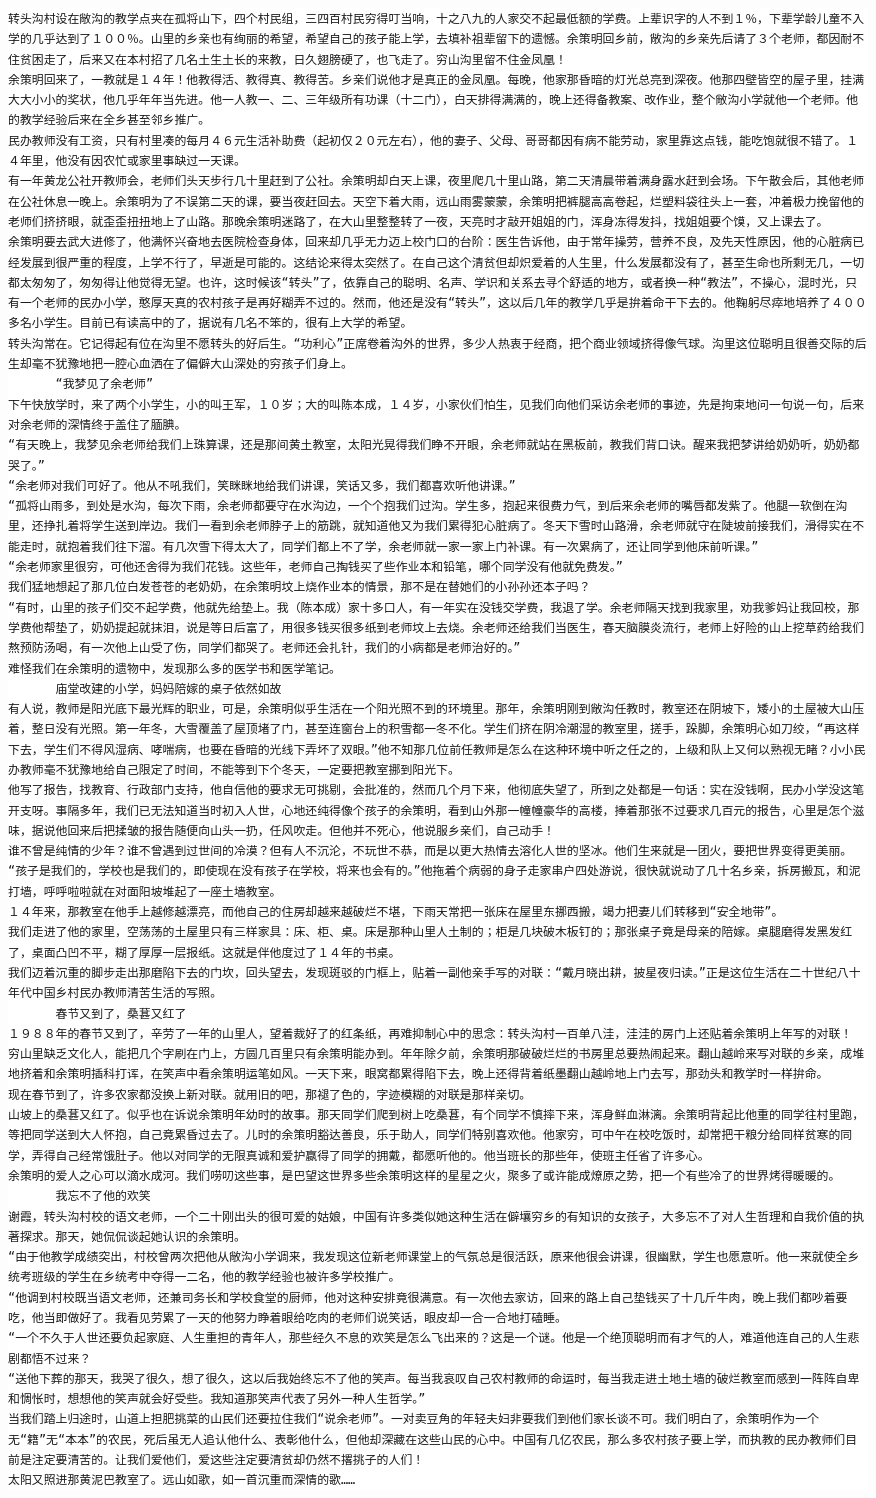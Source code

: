     转头沟村设在敞沟的教学点夹在孤将山下，四个村民组，三四百村民穷得叮当响，十之八九的人家交不起最低额的学费。上辈识字的人不到１％，下辈学龄儿童不入学的几乎达到了１００％。山里的乡亲也有绚丽的希望，希望自己的孩子能上学，去填补祖辈留下的遗憾。余策明回乡前，敞沟的乡亲先后请了３个老师，都因耐不住贫困走了，后来又在本村招了几名土生土长的来教，日久翅膀硬了，也飞走了。穷山沟里留不住金凤凰！
    余策明回来了，一教就是１４年！他教得活、教得真、教得苦。乡亲们说他才是真正的金凤凰。每晚，他家那昏暗的灯光总亮到深夜。他那四壁皆空的屋子里，挂满大大小小的奖状，他几乎年年当先进。他一人教一、二、三年级所有功课（十二门），白天排得满满的，晚上还得备教案、改作业，整个敞沟小学就他一个老师。他的教学经验后来在全乡甚至邻乡推广。
    民办教师没有工资，只有村里凑的每月４６元生活补助费（起初仅２０元左右），他的妻子、父母、哥哥都因有病不能劳动，家里靠这点钱，能吃饱就很不错了。１４年里，他没有因农忙或家里事缺过一天课。
    有一年黄龙公社开教师会，老师们头天步行几十里赶到了公社。余策明却白天上课，夜里爬几十里山路，第二天清晨带着满身露水赶到会场。下午散会后，其他老师在公社休息一晚上。余策明为了不误第二天的课，要当夜赶回去。天空下着大雨，远山雨雾蒙蒙，余策明把裤腿高高卷起，烂塑料袋往头上一套，冲着极力挽留他的老师们挤挤眼，就歪歪扭扭地上了山路。那晚余策明迷路了，在大山里整整转了一夜，天亮时才敲开姐姐的门，浑身冻得发抖，找姐姐要个馍，又上课去了。
    余策明要去武大进修了，他满怀兴奋地去医院检查身体，回来却几乎无力迈上校门口的台阶：医生告诉他，由于常年操劳，营养不良，及先天性原因，他的心脏病已经发展到很严重的程度，上学不行了，早逝是可能的。这结论来得太突然了。在自己这个清贫但却炽爱着的人生里，什么发展都没有了，甚至生命也所剩无几，一切都太匆匆了，匆匆得让他觉得无望。也许，这时候该“转头”了，依靠自己的聪明、名声、学识和关系去寻个舒适的地方，或者换一种“教法”，不操心，混时光，只有一个老师的民办小学，憨厚天真的农村孩子是再好糊弄不过的。然而，他还是没有“转头”，这以后几年的教学几乎是拚着命干下去的。他鞠躬尽瘁地培养了４００多名小学生。目前已有读高中的了，据说有几名不笨的，很有上大学的希望。
    转头沟常在。它记得起有位在沟里不愿转头的好后生。“功利心”正席卷着沟外的世界，多少人热衷于经商，把个商业领域挤得像气球。沟里这位聪明且很善交际的后生却毫不犹豫地把一腔心血洒在了偏僻大山深处的穷孩子们身上。
    　　　　“我梦见了余老师”
    下午快放学时，来了两个小学生，小的叫王军，１０岁；大的叫陈本成，１４岁，小家伙们怕生，见我们向他们采访余老师的事迹，先是拘束地问一句说一句，后来对余老师的深情终于盖住了腼腆。
    “有天晚上，我梦见余老师给我们上珠算课，还是那间黄土教室，太阳光晃得我们睁不开眼，余老师就站在黑板前，教我们背口诀。醒来我把梦讲给奶奶听，奶奶都哭了。”
    “余老师对我们可好了。他从不吼我们，笑眯眯地给我们讲课，笑话又多，我们都喜欢听他讲课。”
    “孤将山雨多，到处是水沟，每次下雨，余老师都要守在水沟边，一个个抱我们过沟。学生多，抱起来很费力气，到后来余老师的嘴唇都发紫了。他腿一软倒在沟里，还挣扎着将学生送到岸边。我们一看到余老师脖子上的筋跳，就知道他又为我们累得犯心脏病了。冬天下雪时山路滑，余老师就守在陡坡前接我们，滑得实在不能走时，就抱着我们往下溜。有几次雪下得太大了，同学们都上不了学，余老师就一家一家上门补课。有一次累病了，还让同学到他床前听课。”
    “余老师家里很穷，可他还舍得为我们花钱。这些年，老师自己掏钱买了些作业本和铅笔，哪个同学没有他就免费发。”
    我们猛地想起了那几位白发苍苍的老奶奶，在余策明坟上烧作业本的情景，那不是在替她们的小孙孙还本子吗？
    “有时，山里的孩子们交不起学费，他就先给垫上。我（陈本成）家十多口人，有一年实在没钱交学费，我退了学。余老师隔天找到我家里，劝我爹妈让我回校，那学费他帮垫了，奶奶提起就抹泪，说是等日后富了，用很多钱买很多纸到老师坟上去烧。余老师还给我们当医生，春天脑膜炎流行，老师上好险的山上挖草药给我们熬预防汤喝，有一次他上山受了伤，同学们都哭了。老师还会扎针，我们的小病都是老师治好的。”
    难怪我们在余策明的遗物中，发现那么多的医学书和医学笔记。
    　　　　庙堂改建的小学，妈妈陪嫁的桌子依然如故
    有人说，教师是阳光底下最光辉的职业，可是，余策明似乎生活在一个阳光照不到的环境里。那年，余策明刚到敞沟任教时，教室还在阴坡下，矮小的土屋被大山压着，整日没有光照。第一年冬，大雪覆盖了屋顶堵了门，甚至连窗台上的积雪都一冬不化。学生们挤在阴冷潮湿的教室里，搓手，跺脚，余策明心如刀绞，“再这样下去，学生们不得风湿病、哮喘病，也要在昏暗的光线下弄坏了双眼。”他不知那几位前任教师是怎么在这种环境中听之任之的，上级和队上又何以熟视无睹？小小民办教师毫不犹豫地给自己限定了时间，不能等到下个冬天，一定要把教室挪到阳光下。
    他写了报告，找教育、行政部门支持，他自信他的要求无可挑剔，会批准的，然而几个月下来，他彻底失望了，所到之处都是一句话：实在没钱啊，民办小学没这笔开支呀。事隔多年，我们已无法知道当时初入人世，心地还纯得像个孩子的余策明，看到山外那一幢幢豪华的高楼，捧着那张不过要求几百元的报告，心里是怎个滋味，据说他回来后把揉皱的报告随便向山头一扔，任风吹走。但他并不死心，他说服乡亲们，自己动手！
    谁不曾是纯情的少年？谁不曾遇到过世间的冷漠？但有人不沉沦，不玩世不恭，而是以更大热情去溶化人世的坚冰。他们生来就是一团火，要把世界变得更美丽。
    “孩子是我们的，学校也是我们的，即使现在没有孩子在学校，将来也会有的。”他拖着个病弱的身子走家串户四处游说，很快就说动了几十名乡亲，拆房搬瓦，和泥打墙，呼呼啦啦就在对面阳坡堆起了一座土墙教室。
    １４年来，那教室在他手上越修越漂亮，而他自己的住房却越来越破烂不堪，下雨天常把一张床在屋里东挪西搬，竭力把妻儿们转移到“安全地带”。
    我们走进了他的家里，空荡荡的土屋里只有三样家具：床、柜、桌。床是那种山里人土制的；柜是几块破木板钉的；那张桌子竟是母亲的陪嫁。桌腿磨得发黑发红了，桌面凸凹不平，糊了厚厚一层报纸。这就是伴他度过了１４年的书桌。
    我们迈着沉重的脚步走出那磨陷下去的门坎，回头望去，发现斑驳的门框上，贴着一副他亲手写的对联：“戴月晓出耕，披星夜归读。”正是这位生活在二十世纪八十年代中国乡村民办教师清苦生活的写照。
    　　　　春节又到了，桑葚又红了
    １９８８年的春节又到了，辛劳了一年的山里人，望着裁好了的红条纸，再难抑制心中的思念：转头沟村一百单八洼，洼洼的房门上还贴着余策明上年写的对联！
    穷山里缺乏文化人，能把几个字刷在门上，方圆几百里只有余策明能办到。年年除夕前，余策明那破破烂烂的书房里总要热闹起来。翻山越岭来写对联的乡亲，成堆地挤着和余策明插科打诨，在笑声中看余策明运笔如风。一天下来，眼窝都累得陷下去，晚上还得背着纸墨翻山越岭地上门去写，那劲头和教学时一样拚命。
    现在春节到了，许多农家都没换上新对联。就用旧的吧，那褪了色的，字迹模糊的对联是那样亲切。
    山坡上的桑葚又红了。似乎也在诉说余策明年幼时的故事。那天同学们爬到树上吃桑葚，有个同学不慎摔下来，浑身鲜血淋漓。余策明背起比他重的同学往村里跑，等把同学送到大人怀抱，自己竟累昏过去了。儿时的余策明豁达善良，乐于助人，同学们特别喜欢他。他家穷，可中午在校吃饭时，却常把干粮分给同样贫寒的同学，弄得自己经常饿肚子。他以对同学的无限真诚和爱护赢得了同学的拥戴，都愿听他的。他当班长的那些年，使班主任省了许多心。
    余策明的爱人之心可以滴水成河。我们唠叨这些事，是巴望这世界多些余策明这样的星星之火，聚多了或许能成燎原之势，把一个有些冷了的世界烤得暖暖的。
    　　　　我忘不了他的欢笑
    谢霞，转头沟村校的语文老师，一个二十刚出头的很可爱的姑娘，中国有许多类似她这种生活在僻壤穷乡的有知识的女孩子，大多忘不了对人生哲理和自我价值的执著探求。那天，她侃侃谈起她认识的余策明。
    “由于他教学成绩突出，村校曾两次把他从敞沟小学调来，我发现这位新老师课堂上的气氛总是很活跃，原来他很会讲课，很幽默，学生也愿意听。他一来就使全乡统考班级的学生在乡统考中夺得一二名，他的教学经验也被许多学校推广。
    “他调到村校既当语文老师，还兼司务长和学校食堂的厨师，他对这种安排竟很满意。有一次他去家访，回来的路上自己垫钱买了十几斤牛肉，晚上我们都吵着要吃，他当即做好了。我看见劳累了一天的他努力睁着眼给吃肉的老师们说笑话，眼皮却一合一合地打磕睡。
    “一个不久于人世还要负起家庭、人生重担的青年人，那些经久不息的欢笑是怎么飞出来的？这是一个谜。他是一个绝顶聪明而有才气的人，难道他连自己的人生悲剧都悟不过来？
    “送他下葬的那天，我哭了很久，想了很久，这以后我始终忘不了他的笑声。每当我哀叹自己农村教师的命运时，每当我走进土地土墙的破烂教室而感到一阵阵自卑和惆怅时，想想他的笑声就会好受些。我知道那笑声代表了另外一种人生哲学。”
    当我们踏上归途时，山道上担肥挑菜的山民们还要拉住我们“说余老师”。一对卖豆角的年轻夫妇非要我们到他们家长谈不可。我们明白了，余策明作为一个无“籍”无“本本”的农民，死后虽无人追认他什么、表彰他什么，但他却深藏在这些山民的心中。中国有几亿农民，那么多农村孩子要上学，而执教的民办教师们目前是注定要清苦的。让我们爱他们，爱这些注定要清贫却仍然不撂挑子的人们！
    太阳又照进那黄泥巴教室了。远山如歌，如一首沉重而深情的歌……
